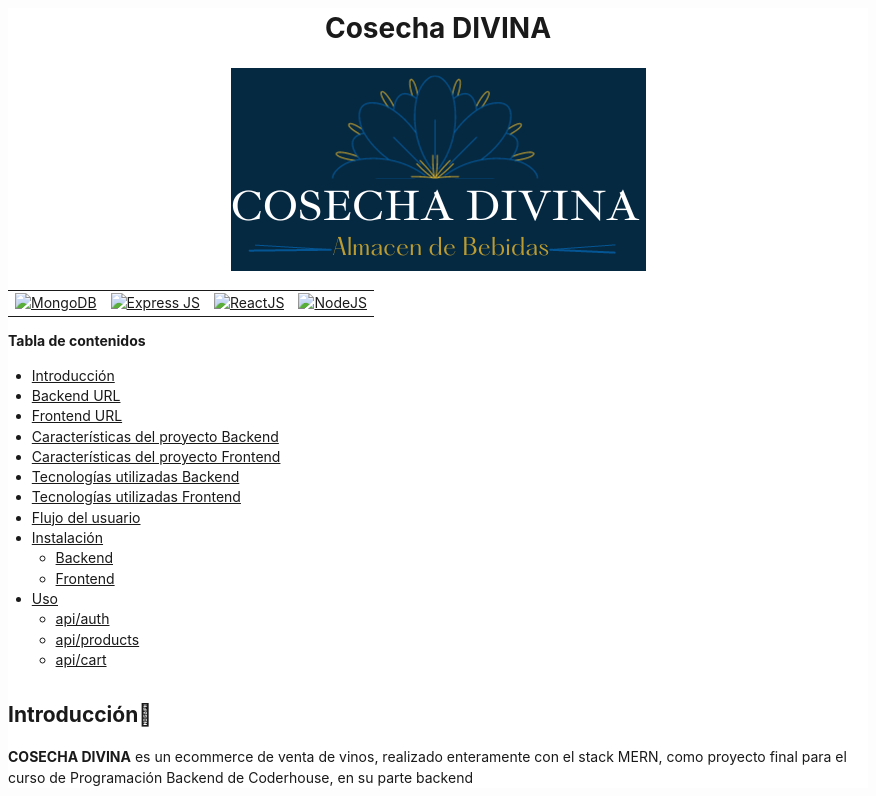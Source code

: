 <div align="center">

# Cosecha DIVINA
<img src= "src/public/img/3.png" alt="Logo de la tienda">

<table class="no-border">
  <tr>
    <td><a href="https://github.com/aregtech/areg-sdk/actions/workflows/msbuild.yml" alt="MS Build"><img src="https://amsilabs.com/wp-content/uploads/2021/01/MongoDB-1.jpg" alt="MongoDB" style="width: 150px;"/></a></td>
    <td><a href="https://expressjs.com/es/"><img src="https://expressjs.com/images/express-facebook-share.png" alt="Express JS" style="width: 150px;"/></a></td>
    <td><a href="https://es.react.dev/learn" alt="ReactJS"><img src="https://upload.wikimedia.org/wikipedia/commons/thumb/4/47/React.svg/1200px-React.svg.png" alt="ReactJS" style="height: 60px;"/></a></td>
    <td><a href="https://github.com/aregtech/areg-sdk/actions/workflows/codeql-analysis.yml"><img src="https://nodejs.org/static/images/logo.svg" alt="NodeJS" style="width: 150px;"/></a></td>
  </tr>
</table>
</div>

**Tabla de contenidos**

  - [Introducción](#introducción)
  - [Backend URL](#backend-deployment-url)
  - [Frontend URL](#frontend-deployment-url)
  - [Características del proyecto Backend](#características-del-proyecto-backend)
  - [Características del proyecto Frontend](#características-del-proyecto-frontend)
  - [Tecnologías utilizadas Backend](#tecnologías-utilizadas-backend)
  - [Tecnologías utilizadas Frontend](#tecnologías-utilizadas-frontend)
  - [Flujo del usuario](#flujo-del-usuario)
  - [Instalación](#instalación)
    - [Backend](#levantar-el-backend)
    - [Frontend](#levantar-el-frontend)
  - [Uso](#uso)
    - [api/auth](#apiauth)
    - [api/products](#apiproducts)
    - [api/cart](#apicart)

## Introducción📌

**COSECHA DIVINA** es un ecommerce de venta de vinos, realizado enteramente con el stack MERN, como proyecto final para el curso de Programación Backend de Coderhouse, en su parte backend
